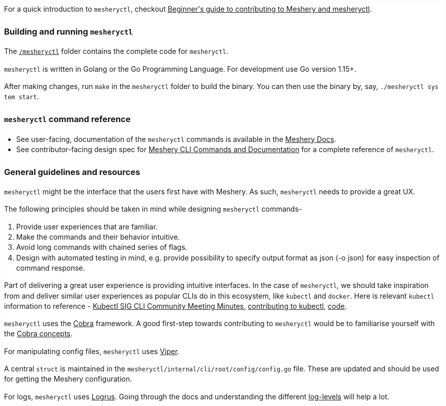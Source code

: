 For a quick introduction to `mesheryctl`, checkout [Beginner's guide to contributing to Meshery and mesheryctl](https://youtu.be/hh_kFLZx3G4).

### Building and running `mesheryctl`

The [`/mesheryctl`](https://github.com/meshery/meshery/tree/master/mesheryctl) folder contains the complete code for `mesheryctl`.

`mesheryctl` is written in Golang or the Go Programming Language. For development use Go version 1.15+.

After making changes, run `make` in the `mesheryctl` folder to build the binary. You can then use the binary by, say, `./mesheryctl system start`.

### `mesheryctl` command reference

- See user-facing, documentation of the `mesheryctl` commands is available in the [Meshery Docs](https://docs.meshery.io/reference/mesheryctl).
- See contributor-facing design spec for [Meshery CLI Commands and Documentation](https://docs.google.com/document/d/1xRlFpElRmybJ3WacgPKXgCSiQ2poJl3iCCV1dAalf0k/edit#heading=h.5fucij4hc5wt) for a complete reference of `mesheryctl`.

### General guidelines and resources

`mesheryctl` might be the interface that the users first have with Meshery. As such, `mesheryctl` needs to provide a great UX.

The following principles should be taken in mind while designing `mesheryctl` commands-

1. Provide user experiences that are familiar.
2. Make the commands and their behavior intuitive.
3. Avoid long commands with chained series of flags.
4. Design with automated testing in mind, e.g. provide possibility to specify output format as json (-o json) for easy inspection of command response.

Part of delivering a great user experience is providing intuitive interfaces. In the case of `mesheryctl`, we should take inspiration from and deliver similar user experiences as popular CLIs do in this ecosystem, like `kubectl` and `docker`. Here is relevant `kubectl` information to reference - [Kubectl SIG CLI Community Meeting Minutes](https://docs.google.com/document/u/2/d/1r0YElcXt6G5mOWxwZiXgGu_X6he3F--wKwg-9UBc29I/edit#), [contributing to kubectl](https://github.com/kubernetes/community/blob/master/sig-cli/CONTRIBUTING.md), [code](https://github.com/kubernetes/kubernetes/tree/master/pkg/kubectl/cmd/config).

`mesheryctl` uses the [Cobra](https://github.com/spf13/cobra) framework. A good first-step towards contributing to `mesheryctl` would be to familiarise yourself with the [Cobra concepts](https://github.com/spf13/cobra#concepts).

For manipulating config files, `mesheryctl` uses [Viper](https://github.com/spf13/viper).

A central `struct` is maintained in the `mesheryctl/internal/cli/root/config/config.go` file. These are updated and should be used for getting the Meshery configuration.

For logs, `mesheryctl` uses [Logrus](https://github.com/sirupsen/logrus). Going through the docs and understanding the different [log-levels](https://github.com/sirupsen/logrus#level-logging) will help a lot.
